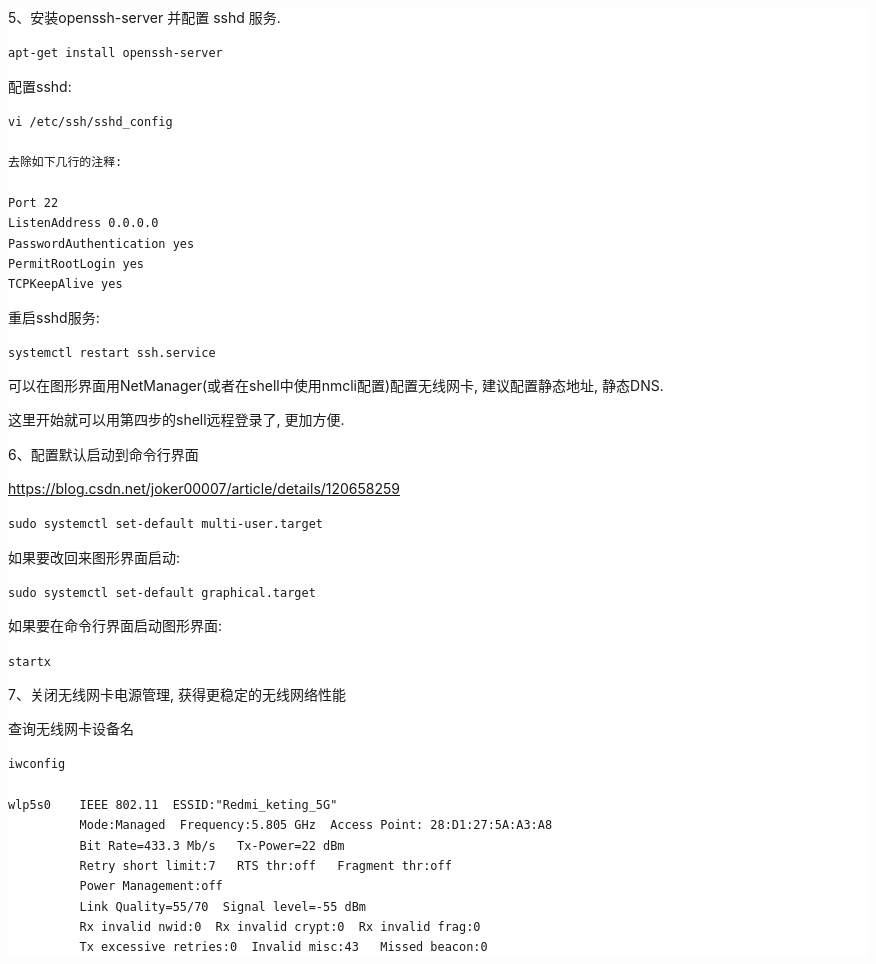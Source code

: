 5、安装openssh-server 并配置 sshd 服务.    
    
```    
apt-get install openssh-server    
```    
    
配置sshd:    
    
```    
vi /etc/ssh/sshd_config    
    
去除如下几行的注释:     
  
Port 22    
ListenAddress 0.0.0.0    
PasswordAuthentication yes    
PermitRootLogin yes  
TCPKeepAlive yes    
```  
  
重启sshd服务:    
  
```  
systemctl restart ssh.service  
```    
   
可以在图形界面用NetManager(或者在shell中使用nmcli配置)配置无线网卡, 建议配置静态地址, 静态DNS.   
   
这里开始就可以用第四步的shell远程登录了, 更加方便.   
    
6、配置默认启动到命令行界面    
    
https://blog.csdn.net/joker00007/article/details/120658259    
    
```    
sudo systemctl set-default multi-user.target     
```    
    
如果要改回来图形界面启动:    
    
```    
sudo systemctl set-default graphical.target    
```    
    
如果要在命令行界面启动图形界面:    
    
```    
startx    
```    
    
7、关闭无线网卡电源管理, 获得更稳定的无线网络性能    
    
查询无线网卡设备名    
    
```    
iwconfig    
    
wlp5s0    IEEE 802.11  ESSID:"Redmi_keting_5G"      
          Mode:Managed  Frequency:5.805 GHz  Access Point: 28:D1:27:5A:A3:A8       
          Bit Rate=433.3 Mb/s   Tx-Power=22 dBm       
          Retry short limit:7   RTS thr:off   Fragment thr:off    
          Power Management:off    
          Link Quality=55/70  Signal level=-55 dBm      
          Rx invalid nwid:0  Rx invalid crypt:0  Rx invalid frag:0    
          Tx excessive retries:0  Invalid misc:43   Missed beacon:0    
```    
    